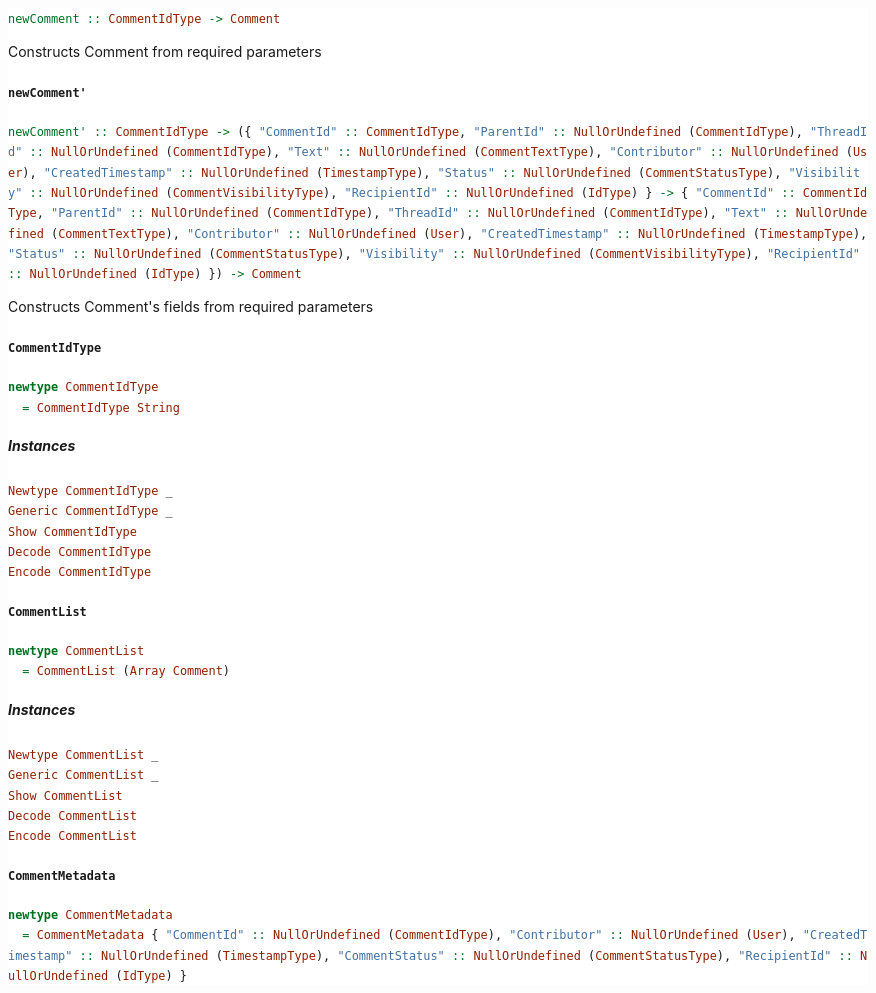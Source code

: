 ``` purescript
newComment :: CommentIdType -> Comment
```

Constructs Comment from required parameters

#### `newComment'`

``` purescript
newComment' :: CommentIdType -> ({ "CommentId" :: CommentIdType, "ParentId" :: NullOrUndefined (CommentIdType), "ThreadId" :: NullOrUndefined (CommentIdType), "Text" :: NullOrUndefined (CommentTextType), "Contributor" :: NullOrUndefined (User), "CreatedTimestamp" :: NullOrUndefined (TimestampType), "Status" :: NullOrUndefined (CommentStatusType), "Visibility" :: NullOrUndefined (CommentVisibilityType), "RecipientId" :: NullOrUndefined (IdType) } -> { "CommentId" :: CommentIdType, "ParentId" :: NullOrUndefined (CommentIdType), "ThreadId" :: NullOrUndefined (CommentIdType), "Text" :: NullOrUndefined (CommentTextType), "Contributor" :: NullOrUndefined (User), "CreatedTimestamp" :: NullOrUndefined (TimestampType), "Status" :: NullOrUndefined (CommentStatusType), "Visibility" :: NullOrUndefined (CommentVisibilityType), "RecipientId" :: NullOrUndefined (IdType) }) -> Comment
```

Constructs Comment's fields from required parameters

#### `CommentIdType`

``` purescript
newtype CommentIdType
  = CommentIdType String
```

##### Instances
``` purescript
Newtype CommentIdType _
Generic CommentIdType _
Show CommentIdType
Decode CommentIdType
Encode CommentIdType
```

#### `CommentList`

``` purescript
newtype CommentList
  = CommentList (Array Comment)
```

##### Instances
``` purescript
Newtype CommentList _
Generic CommentList _
Show CommentList
Decode CommentList
Encode CommentList
```

#### `CommentMetadata`

``` purescript
newtype CommentMetadata
  = CommentMetadata { "CommentId" :: NullOrUndefined (CommentIdType), "Contributor" :: NullOrUndefined (User), "CreatedTimestamp" :: NullOrUndefined (TimestampType), "CommentStatus" :: NullOrUndefined (CommentStatusType), "RecipientId" :: NullOrUndefined (IdType) }
```
